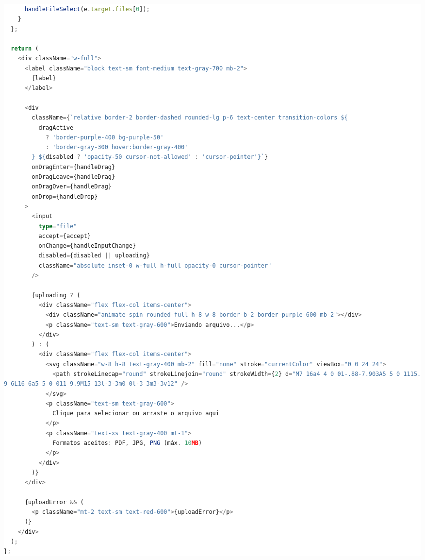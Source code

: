 ```typescript
      handleFileSelect(e.target.files[0]);
    }
  };

  return (
    <div className="w-full">
      <label className="block text-sm font-medium text-gray-700 mb-2">
        {label}
      </label>
      
      <div
        className={`relative border-2 border-dashed rounded-lg p-6 text-center transition-colors ${
          dragActive
            ? 'border-purple-400 bg-purple-50'
            : 'border-gray-300 hover:border-gray-400'
        } ${disabled ? 'opacity-50 cursor-not-allowed' : 'cursor-pointer'}`}
        onDragEnter={handleDrag}
        onDragLeave={handleDrag}
        onDragOver={handleDrag}
        onDrop={handleDrop}
      >
        <input
          type="file"
          accept={accept}
          onChange={handleInputChange}
          disabled={disabled || uploading}
          className="absolute inset-0 w-full h-full opacity-0 cursor-pointer"
        />
        
        {uploading ? (
          <div className="flex flex-col items-center">
            <div className="animate-spin rounded-full h-8 w-8 border-b-2 border-purple-600 mb-2"></div>
            <p className="text-sm text-gray-600">Enviando arquivo...</p>
          </div>
        ) : (
          <div className="flex flex-col items-center">
            <svg className="w-8 h-8 text-gray-400 mb-2" fill="none" stroke="currentColor" viewBox="0 0 24 24">
              <path strokeLinecap="round" strokeLinejoin="round" strokeWidth={2} d="M7 16a4 4 0 01-.88-7.903A5 5 0 1115.9 6L16 6a5 5 0 011 9.9M15 13l-3-3m0 0l-3 3m3-3v12" />
            </svg>
            <p className="text-sm text-gray-600">
              Clique para selecionar ou arraste o arquivo aqui
            </p>
            <p className="text-xs text-gray-400 mt-1">
              Formatos aceitos: PDF, JPG, PNG (máx. 10MB)
            </p>
          </div>
        )}
      </div>
      
      {uploadError && (
        <p className="mt-2 text-sm text-red-600">{uploadError}</p>
      )}
    </div>
  );
};
```
